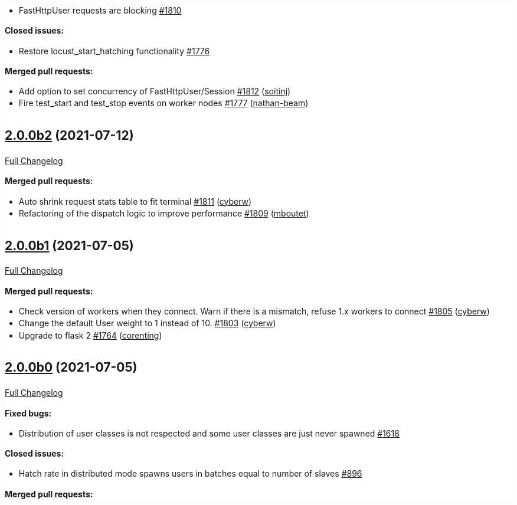 - FastHttpUser requests are blocking [\#1810](https://github.com/locustio/locust/issues/1810)

**Closed issues:**

- Restore locust\_start\_hatching functionality [\#1776](https://github.com/locustio/locust/issues/1776)

**Merged pull requests:**

- Add option to set concurrency of FastHttpUser/Session [\#1812](https://github.com/locustio/locust/pull/1812) ([soitinj](https://github.com/soitinj))
- Fire test\_start and test\_stop events on worker nodes [\#1777](https://github.com/locustio/locust/pull/1777) ([nathan-beam](https://github.com/nathan-beam))

## [2.0.0b2](https://github.com/locustio/locust/tree/2.0.0b2) (2021-07-12)

[Full Changelog](https://github.com/locustio/locust/compare/2.0.0b1...2.0.0b2)

**Merged pull requests:**

- Auto shrink request stats table to fit terminal [\#1811](https://github.com/locustio/locust/pull/1811) ([cyberw](https://github.com/cyberw))
- Refactoring of the dispatch logic to improve performance [\#1809](https://github.com/locustio/locust/pull/1809) ([mboutet](https://github.com/mboutet))

## [2.0.0b1](https://github.com/locustio/locust/tree/2.0.0b1) (2021-07-05)

[Full Changelog](https://github.com/locustio/locust/compare/2.0.0b0...2.0.0b1)

**Merged pull requests:**

- Check version of workers when they connect. Warn if there is a mismatch, refuse 1.x workers to connect [\#1805](https://github.com/locustio/locust/pull/1805) ([cyberw](https://github.com/cyberw))
- Change the default User weight to 1 instead of 10. [\#1803](https://github.com/locustio/locust/pull/1803) ([cyberw](https://github.com/cyberw))
- Upgrade to flask 2 [\#1764](https://github.com/locustio/locust/pull/1764) ([corenting](https://github.com/corenting))

## [2.0.0b0](https://github.com/locustio/locust/tree/2.0.0b0) (2021-07-05)

[Full Changelog](https://github.com/locustio/locust/compare/1.6.0...2.0.0b0)

**Fixed bugs:**

- Distribution of user classes is not respected and some user classes are just never spawned [\#1618](https://github.com/locustio/locust/issues/1618)

**Closed issues:**

- Hatch rate in distributed mode spawns users in batches equal to number of slaves [\#896](https://github.com/locustio/locust/issues/896)

**Merged pull requests:**
